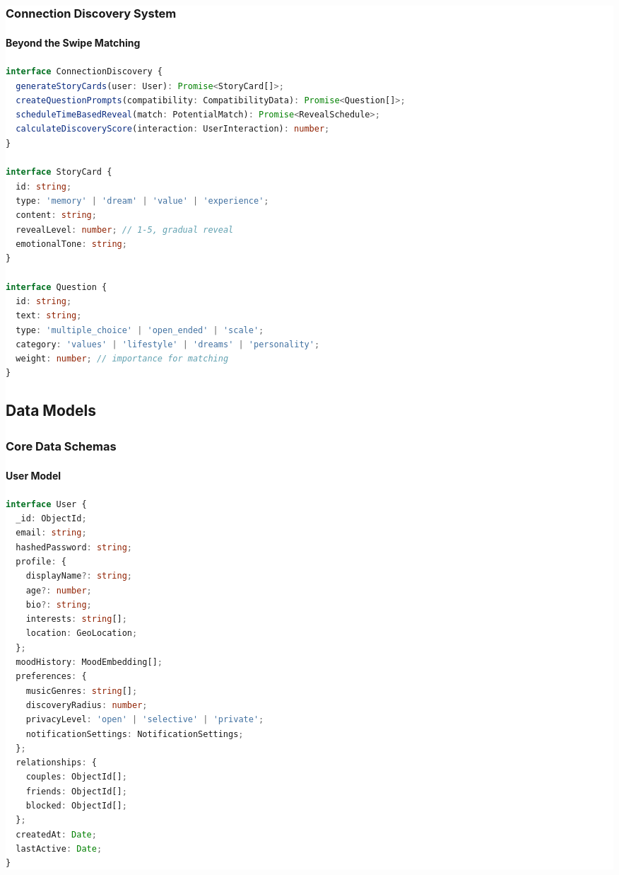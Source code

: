 ### Connection Discovery System

#### Beyond the Swipe Matching
```typescript
interface ConnectionDiscovery {
  generateStoryCards(user: User): Promise<StoryCard[]>;
  createQuestionPrompts(compatibility: CompatibilityData): Promise<Question[]>;
  scheduleTimeBasedReveal(match: PotentialMatch): Promise<RevealSchedule>;
  calculateDiscoveryScore(interaction: UserInteraction): number;
}

interface StoryCard {
  id: string;
  type: 'memory' | 'dream' | 'value' | 'experience';
  content: string;
  revealLevel: number; // 1-5, gradual reveal
  emotionalTone: string;
}

interface Question {
  id: string;
  text: string;
  type: 'multiple_choice' | 'open_ended' | 'scale';
  category: 'values' | 'lifestyle' | 'dreams' | 'personality';
  weight: number; // importance for matching
}
```

## Data Models

### Core Data Schemas

#### User Model
```typescript
interface User {
  _id: ObjectId;
  email: string;
  hashedPassword: string;
  profile: {
    displayName?: string;
    age?: number;
    bio?: string;
    interests: string[];
    location: GeoLocation;
  };
  moodHistory: MoodEmbedding[];
  preferences: {
    musicGenres: string[];
    discoveryRadius: number;
    privacyLevel: 'open' | 'selective' | 'private';
    notificationSettings: NotificationSettings;
  };
  relationships: {
    couples: ObjectId[];
    friends: ObjectId[];
    blocked: ObjectId[];
  };
  createdAt: Date;
  lastActive: Date;
}
```

